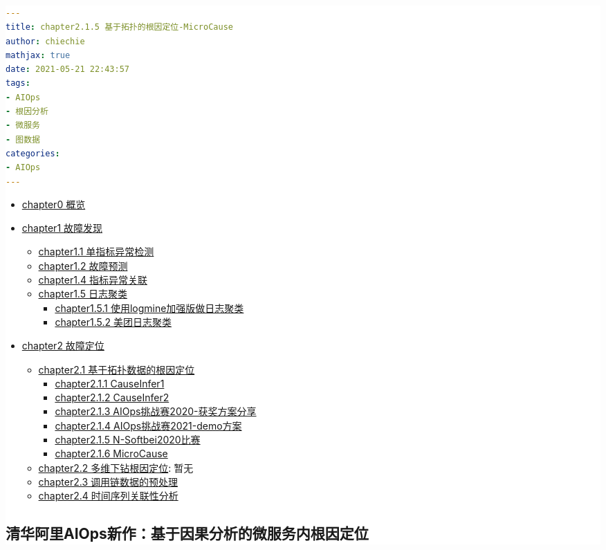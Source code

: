 ```yaml
---
title: chapter2.1.5 基于拓扑的根因定位-MicroCause
author: chiechie
mathjax: true
date: 2021-05-21 22:43:57
tags:
- AIOps
- 根因分析
- 微服务
- 图数据
categories: 
- AIOps
---
```



- [chapter0 概览](https://chiechie.github.io/2021/05/21/AI/AIOps/AIOps-0-summary/)
- [chapter1 故障发现](https://chiechie.github.io/2021/05/21/AI/AIOps/AIOps-1-event-generate.md/)
	- [chapter1.1 单指标异常检测](https://chiechie.github.io/2021/05/21/AI/AIOps/AIOps-1_1-kpi-detector/)
	- [chapter1.2 故障预测](https://chiechie.github.io/2021/05/21/AI/AIOps/AIOps-1_2-fault-prediction/)
	- [chapter1.4 指标异常关联](https://chiechie.github.io/2021/05/21/AI/AIOps/AIOps-1_4-kpi-correlation.md)
	- [chapter1.5 日志聚类](https://chiechie.github.io/2021/05/06/AI/AIOps/AIOps-1_5-log-analysis/)
		- [chapter1.5.1 使用logmine加强版做日志聚类](https://chiechie.github.io/2021/05/21/AI/AIOps/AIOps-1_5_1-log-analysis_logmine/)
		- [chapter1.5.2 美团日志聚类](https://chiechie.github.io/2021/05/21/AI/AIOps/AIOps-1_5_2-log-analysis_meituan/)

- [chapter2 故障定位](https://chiechie.github.io/2021/05/21/AI/AIOps/AIOps-2-event-analysis/)
	- [chapter2.1 基于拓扑数据的根因定位](https://chiechie.github.io/2021/05/21/AI/AIOps/AIOps-2_1-topo-rca/)
		- [chapter2.1.1 CauseInfer1](https://chiechie.github.io/2021/05/21/AI/AIOps/AIOps-2_1_1-topo-rca-causeinfer-notes1/)
		- [chapter2.1.2 CauseInfer2](https://chiechie.github.io/2021/05/21/AI/AIOps/AIOps-2_1_2-topo-rca-causeinfer-notes2/)
		- [chapter2.1.3 AIOps挑战赛2020-获奖方案分享](https://chiechie.github.io/2021/05/21/AI/AIOps/AIOps-2_1_3-topo-rca-aiops2020)
		- [chapter2.1.4 AIOps挑战赛2021-demo方案](https://chiechie.github.io/2021/05/21/AI/AIOps/AIOps-2_1_4-topo-rca-aiops2021/)
		- [chapter2.1.5 N-Softbei2020比赛](https://chiechie.github.io/2021/05/21/AI/AIOps/AIOps-2_1_5-topo-rca-cnsoftbei2020)
		- [chapter2.1.6 MicroCause](https://chiechie.github.io/2021/05/21/AI/AIOps/AIOps-2_1_6-topo-rca-MicroCause)
	- [chapter2.2 多维下钻根因定位](https://chiechie.github.io/2021/05/21/AI/AIOps/AIOps-2_2-multi-dimensional-rca/): 暂无
	- [chapter2.3 调用链数据的预处理](https://chiechie.github.io/2021/05/21/AI/AIOps/AIOps-2_3-trace_rca/)
	- [chapter2.4 时间序列关联性分析](https://chiechie.github.io/2021/04/14/AI/AIOps/AIOps-2_4-metric_event_correlation/)


## 清华阿里AIOps新作：基于因果分析的微服务内根因定位


